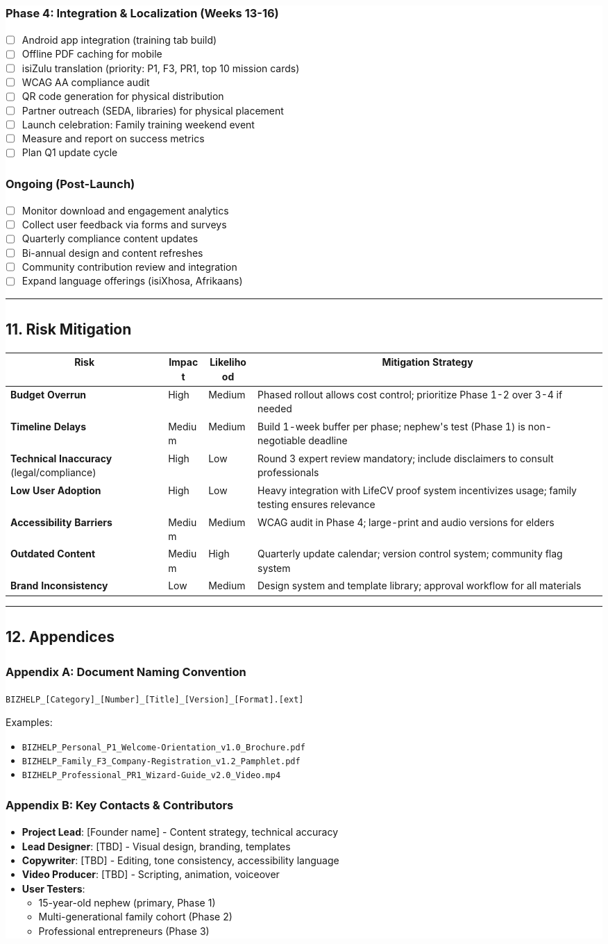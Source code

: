 ### Phase 4: Integration & Localization (Weeks 13-16)
- [ ] Android app integration (training tab build)
- [ ] Offline PDF caching for mobile
- [ ] isiZulu translation (priority: P1, F3, PR1, top 10 mission cards)
- [ ] WCAG AA compliance audit
- [ ] QR code generation for physical distribution
- [ ] Partner outreach (SEDA, libraries) for physical placement
- [ ] Launch celebration: Family training weekend event
- [ ] Measure and report on success metrics
- [ ] Plan Q1 update cycle

### Ongoing (Post-Launch)
- [ ] Monitor download and engagement analytics
- [ ] Collect user feedback via forms and surveys
- [ ] Quarterly compliance content updates
- [ ] Bi-annual design and content refreshes
- [ ] Community contribution review and integration
- [ ] Expand language offerings (isiXhosa, Afrikaans)

---

## 11. Risk Mitigation

| Risk | Impact | Likelihood | Mitigation Strategy |
|------|--------|-----------|---------------------|
| **Budget Overrun** | High | Medium | Phased rollout allows cost control; prioritize Phase 1-2 over 3-4 if needed |
| **Timeline Delays** | Medium | Medium | Build 1-week buffer per phase; nephew's test (Phase 1) is non-negotiable deadline |
| **Technical Inaccuracy** (legal/compliance) | High | Low | Round 3 expert review mandatory; include disclaimers to consult professionals |
| **Low User Adoption** | High | Low | Heavy integration with LifeCV proof system incentivizes usage; family testing ensures relevance |
| **Accessibility Barriers** | Medium | Medium | WCAG audit in Phase 4; large-print and audio versions for elders |
| **Outdated Content** | Medium | High | Quarterly update calendar; version control system; community flag system |
| **Brand Inconsistency** | Low | Medium | Design system and template library; approval workflow for all materials |

---

## 12. Appendices

### Appendix A: Document Naming Convention
`BIZHELP_[Category]_[Number]_[Title]_[Version]_[Format].[ext]`

Examples:
- `BIZHELP_Personal_P1_Welcome-Orientation_v1.0_Brochure.pdf`
- `BIZHELP_Family_F3_Company-Registration_v1.2_Pamphlet.pdf`
- `BIZHELP_Professional_PR1_Wizard-Guide_v2.0_Video.mp4`

### Appendix B: Key Contacts & Contributors
- **Project Lead**: [Founder name] - Content strategy, technical accuracy
- **Lead Designer**: [TBD] - Visual design, branding, templates
- **Copywriter**: [TBD] - Editing, tone consistency, accessibility language
- **Video Producer**: [TBD] - Scripting, animation, voiceover
- **User Testers**: 
  - 15-year-old nephew (primary, Phase 1)
  - Multi-generational family cohort (Phase 2)
  - Professional entrepreneurs (Phase 3)

